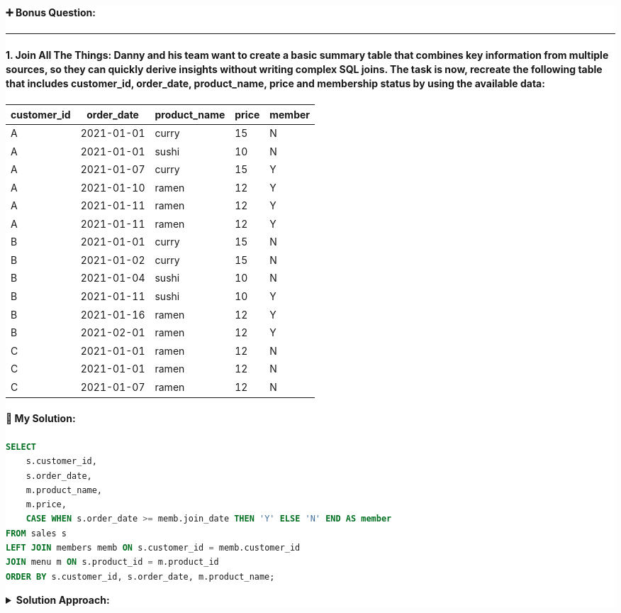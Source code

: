 
#### ➕ Bonus Question:

---
#### 1. Join All The Things: Danny and his team want to create a basic summary table that combines key information from multiple sources, so they can quickly derive insights without writing complex SQL joins. The task is now, recreate the following table that includes customer_id, order_date, product_name, price and membership status by using the available data:
| customer_id | order_date | product_name | price | member |
| ----------- | ---------- | ------------ | ----- | ------ |
| A           | 2021-01-01 | curry        | 15    | N      |
| A           | 2021-01-01 | sushi        | 10    | N      |
| A           | 2021-01-07 | curry        | 15    | Y      |
| A           | 2021-01-10 | ramen        | 12    | Y      |
| A           | 2021-01-11 | ramen        | 12    | Y      |
| A           | 2021-01-11 | ramen        | 12    | Y      |
| B           | 2021-01-01 | curry        | 15    | N      |
| B           | 2021-01-02 | curry        | 15    | N      |
| B           | 2021-01-04 | sushi        | 10    | N      |
| B           | 2021-01-11 | sushi        | 10    | Y      |
| B           | 2021-01-16 | ramen        | 12    | Y      |
| B           | 2021-02-01 | ramen        | 12    | Y      |
| C           | 2021-01-01 | ramen        | 12    | N      |
| C           | 2021-01-01 | ramen        | 12    | N      |
| C           | 2021-01-07 | ramen        | 12    | N      |

#### 🧠 My Solution:

````sql
SELECT 
    s.customer_id,
    s.order_date,
    m.product_name,
    m.price,
    CASE WHEN s.order_date >= memb.join_date THEN 'Y' ELSE 'N' END AS member
FROM sales s
LEFT JOIN members memb ON s.customer_id = memb.customer_id
JOIN menu m ON s.product_id = m.product_id
ORDER BY s.customer_id, s.order_date, m.product_name;
  ````
<details><summary><strong>Solution Approach:</strong></summary></details>
